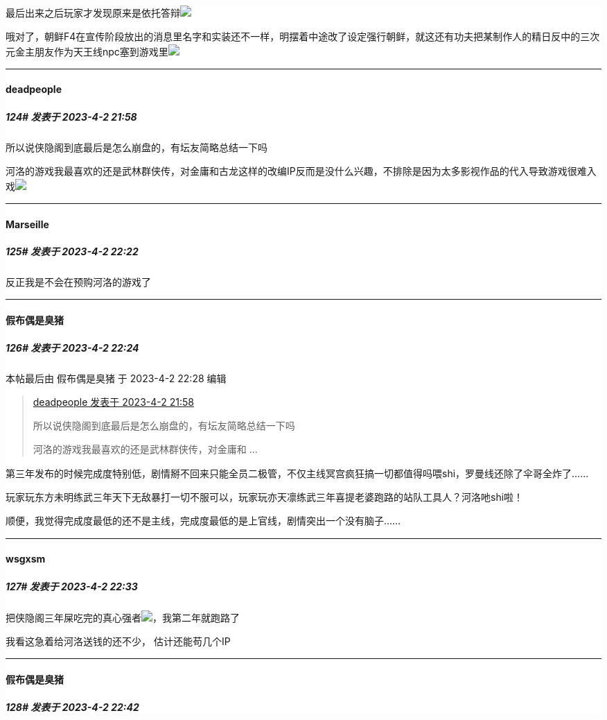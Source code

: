 最后出来之后玩家才发现原来是依托答辩<img src="https://static.saraba1st.com/image/smiley/face2017/067.png" referrerpolicy="no-referrer">

哦对了，朝鲜F4在宣传阶段放出的消息里名字和实装还不一样，明摆着中途改了设定强行朝鲜，就这还有功夫把某制作人的精日反中的三次元金主朋友作为天王线npc塞到游戏里<img src="https://static.saraba1st.com/image/smiley/face2017/067.png" referrerpolicy="no-referrer">


*****

####  deadpeople  
##### 124#       发表于 2023-4-2 21:58

所以说侠隐阁到底最后是怎么崩盘的，有坛友简略总结一下吗

河洛的游戏我最喜欢的还是武林群侠传，对金庸和古龙这样的改编IP反而是没什么兴趣，不排除是因为太多影视作品的代入导致游戏很难入戏<img src="https://static.saraba1st.com/image/smiley/face2017/067.png" referrerpolicy="no-referrer">


*****

####  Marseille  
##### 125#       发表于 2023-4-2 22:22

反正我是不会在预购河洛的游戏了


*****

####  假布偶是臭猪  
##### 126#       发表于 2023-4-2 22:24

 本帖最后由 假布偶是臭猪 于 2023-4-2 22:28 编辑 
<blockquote><a href="httphttps://bbs.saraba1st.com/2b/forum.php?mod=redirect&amp;goto=findpost&amp;pid=60310390&amp;ptid=2126818" target="_blank">deadpeople 发表于 2023-4-2 21:58</a>

所以说侠隐阁到底最后是怎么崩盘的，有坛友简略总结一下吗

河洛的游戏我最喜欢的还是武林群侠传，对金庸和 ...</blockquote>
第三年发布的时候完成度特别低，剧情掰不回来只能全员二极管，不仅主线冥宫疯狂搞一切都值得吗喂shi，罗曼线还除了伞哥全炸了……

玩家玩东方未明练武三年天下无敌暴打一切不服可以，玩家玩亦天凛练武三年喜提老婆跑路的站队工具人？河洛吔shi啦！

顺便，我觉得完成度最低的还不是主线，完成度最低的是上官线，剧情突出一个没有脑子……


*****

####  wsgxsm  
##### 127#       发表于 2023-4-2 22:33

把侠隐阁三年屎吃完的真心强者<img src="https://static.saraba1st.com/image/smiley/face2017/067.png" referrerpolicy="no-referrer">，我第二年就跑路了

我看这急着给河洛送钱的还不少， 估计还能苟几个IP


*****

####  假布偶是臭猪  
##### 128#       发表于 2023-4-2 22:42
